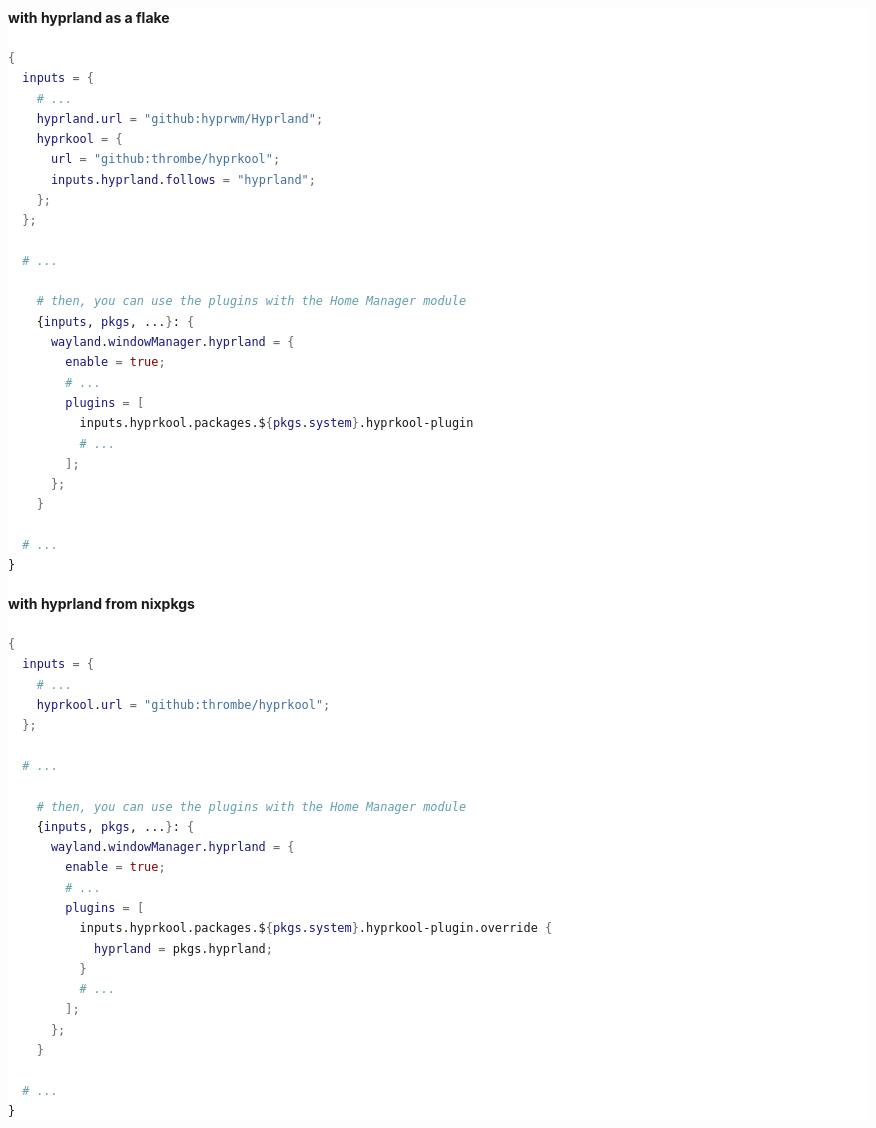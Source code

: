 #### with hyprland as a flake
```nix
{
  inputs = {
    # ...
    hyprland.url = "github:hyprwm/Hyprland";
    hyprkool = {
      url = "github:thrombe/hyprkool";
      inputs.hyprland.follows = "hyprland";
    };
  };

  # ...

    # then, you can use the plugins with the Home Manager module
    {inputs, pkgs, ...}: {
      wayland.windowManager.hyprland = {
        enable = true;
        # ...
        plugins = [
          inputs.hyprkool.packages.${pkgs.system}.hyprkool-plugin
          # ...
        ];
      };
    }

  # ...
}
```

#### with hyprland from nixpkgs
```nix
{
  inputs = {
    # ...
    hyprkool.url = "github:thrombe/hyprkool";
  };

  # ...

    # then, you can use the plugins with the Home Manager module
    {inputs, pkgs, ...}: {
      wayland.windowManager.hyprland = {
        enable = true;
        # ...
        plugins = [
          inputs.hyprkool.packages.${pkgs.system}.hyprkool-plugin.override {
            hyprland = pkgs.hyprland;
          }
          # ...
        ];
      };
    }

  # ...
}
```
